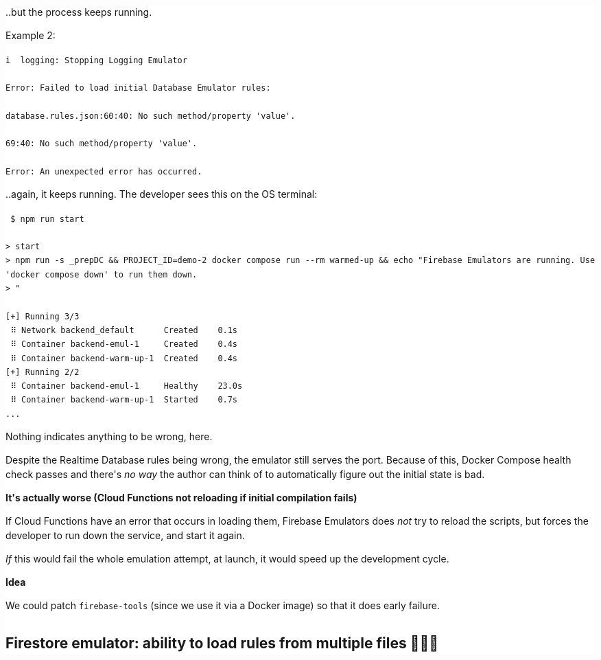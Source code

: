 ..but the process keeps running.

Example 2:

```
i  logging: Stopping Logging Emulator

Error: Failed to load initial Database Emulator rules:

database.rules.json:60:40: No such method/property 'value'.

69:40: No such method/property 'value'.

Error: An unexpected error has occurred.
```

..again, it keeps running. The developer sees this on the OS terminal:

```
 $ npm run start

> start
> npm run -s _prepDC && PROJECT_ID=demo-2 docker compose run --rm warmed-up && echo "Firebase Emulators are running. Use 'docker compose down' to run them down.
> "

[+] Running 3/3
 ⠿ Network backend_default      Created    0.1s
 ⠿ Container backend-emul-1     Created    0.4s
 ⠿ Container backend-warm-up-1  Created    0.4s
[+] Running 2/2
 ⠿ Container backend-emul-1     Healthy    23.0s
 ⠿ Container backend-warm-up-1  Started    0.7s
...
```

Nothing indicates anything to be wrong, here.

Despite the Realtime Database rules being wrong, the emulator still serves the port. Because of this, Docker Compose health check passes and there's *no way* the author can think of to automatically figure out the initial state is bad.


**It's actually worse (Cloud Functions not reloading if initial compilation fails)**

If Cloud Functions have an error that occurs in loading them, Firebase Emulators does *not* try to reload the scripts, but forces the developer to run down the service, and start it again.

*If* this would fail the whole emulation attempt, at launch, it would speed up the development cycle.


**Idea**

We could patch `firebase-tools` (since we use it via a Docker image) so that it does early failure.


## Firestore emulator: ability to load rules from multiple files 🌺🌸🌺
